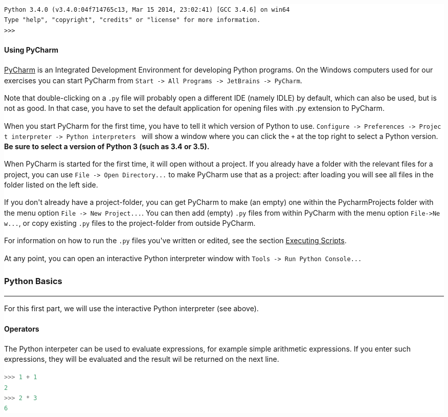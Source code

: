 ```
Python 3.4.0 (v3.4.0:04f714765c13, Mar 15 2014, 23:02:41) [GCC 3.4.6] on win64
Type "help", "copyright", "credits" or "license" for more information.
>>>
```

#### Using PyCharm

[PyCharm](http://www.jetbrains.com/pycharm/documentation/) is an
Integrated Development Environment for developing Python programs. On
the Windows computers used for our exercises you can start PyCharm from
`Start -> All Programs -> JetBrains -> PyCharm`.

Note that double-clicking on a `.py` file will probably open a different IDE
(namely IDLE) by default, which can also be used, but is not as good. In that
case, you have to set the default application for opening files with .py
extension to PyCharm.

When you start PyCharm for the first time, you have to tell it which
version of Python to use. `Configure -> Preferences -> Project interpreter -> Python interpreters ` will show a window where you can click the `+` at the top right to select a Python version. **Be sure to select a version of Python 3 (such as 3.4 or 3.5).**

When PyCharm is started for the first time, it will open without a
project. If you already have a folder with the relevant files for a
project, you can use `File -> Open Directory...` to make PyCharm use that
as a project: after loading you will see all files in the folder listed
on the left side.

If you don't already have a project-folder, you can get PyCharm to make
(an empty) one within the PycharmProjects folder with the menu option
`File -> New Project...`. You can then add (empty) `.py` files from within
PyCharm with the menu option `File->New...`, or copy existing `.py` files
to the project-folder from outside PyCharm.

For information on how to run the `.py` files you've written or edited,
see the section [Executing Scripts](#Executing%20Scripts).

At any point, you can open an interactive Python interpreter window with
`Tools -> Run Python Console...`

### Python Basics
---

For this first part, we will use the interactive Python interpreter (see
above).

#### Operators

The Python interpeter can be used to evaluate expressions, for example
simple arithmetic expressions. If you enter such expressions, they will be evaluated and the result wil be
returned on the next line.

```python
>>> 1 + 1
2
>>> 2 * 3
6
```
